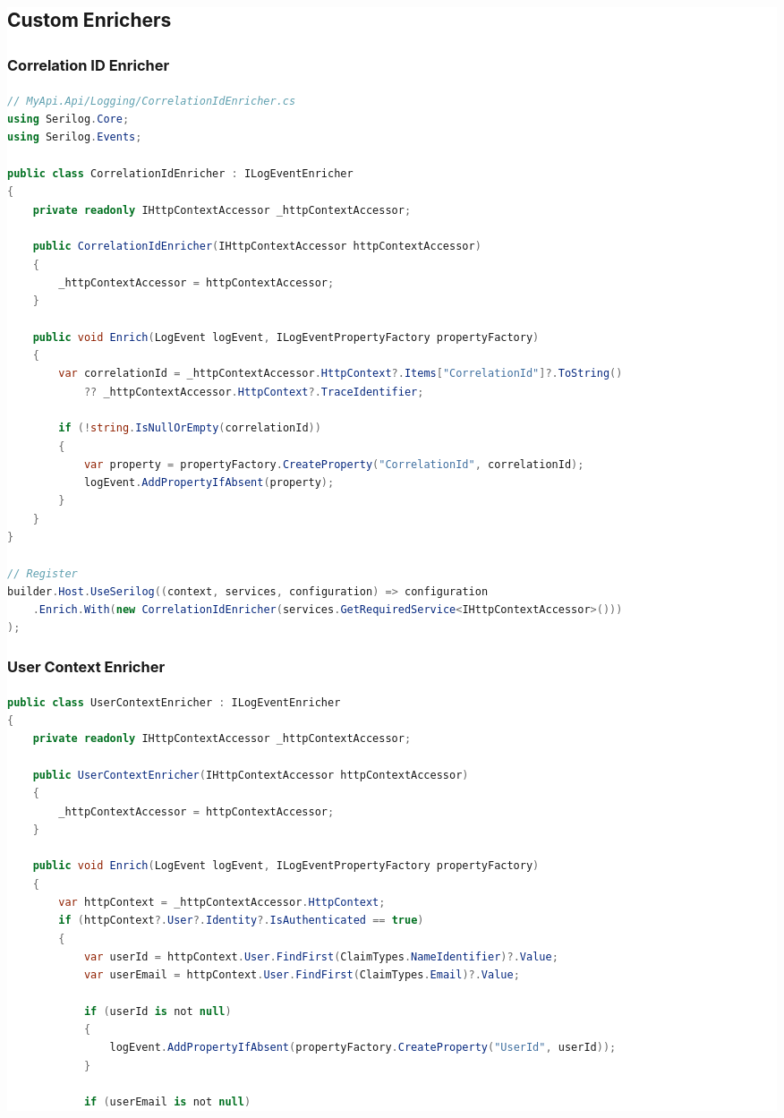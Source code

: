 ## Custom Enrichers

### Correlation ID Enricher

```csharp
// MyApi.Api/Logging/CorrelationIdEnricher.cs
using Serilog.Core;
using Serilog.Events;

public class CorrelationIdEnricher : ILogEventEnricher
{
    private readonly IHttpContextAccessor _httpContextAccessor;

    public CorrelationIdEnricher(IHttpContextAccessor httpContextAccessor)
    {
        _httpContextAccessor = httpContextAccessor;
    }

    public void Enrich(LogEvent logEvent, ILogEventPropertyFactory propertyFactory)
    {
        var correlationId = _httpContextAccessor.HttpContext?.Items["CorrelationId"]?.ToString()
            ?? _httpContextAccessor.HttpContext?.TraceIdentifier;

        if (!string.IsNullOrEmpty(correlationId))
        {
            var property = propertyFactory.CreateProperty("CorrelationId", correlationId);
            logEvent.AddPropertyIfAbsent(property);
        }
    }
}

// Register
builder.Host.UseSerilog((context, services, configuration) => configuration
    .Enrich.With(new CorrelationIdEnricher(services.GetRequiredService<IHttpContextAccessor>()))
);
```

### User Context Enricher

```csharp
public class UserContextEnricher : ILogEventEnricher
{
    private readonly IHttpContextAccessor _httpContextAccessor;

    public UserContextEnricher(IHttpContextAccessor httpContextAccessor)
    {
        _httpContextAccessor = httpContextAccessor;
    }

    public void Enrich(LogEvent logEvent, ILogEventPropertyFactory propertyFactory)
    {
        var httpContext = _httpContextAccessor.HttpContext;
        if (httpContext?.User?.Identity?.IsAuthenticated == true)
        {
            var userId = httpContext.User.FindFirst(ClaimTypes.NameIdentifier)?.Value;
            var userEmail = httpContext.User.FindFirst(ClaimTypes.Email)?.Value;

            if (userId is not null)
            {
                logEvent.AddPropertyIfAbsent(propertyFactory.CreateProperty("UserId", userId));
            }

            if (userEmail is not null)
```